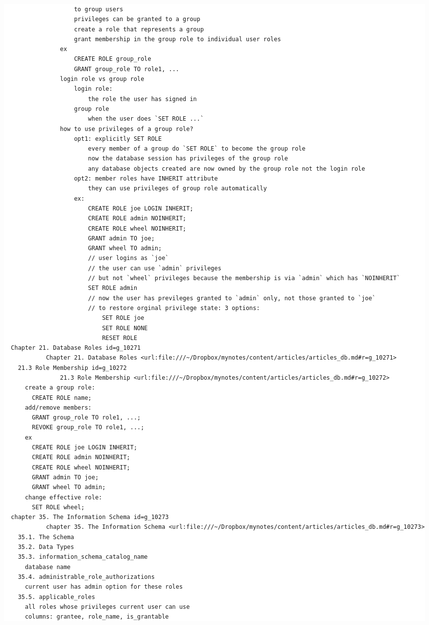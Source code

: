 						to group users
						privileges can be granted to a group
						create a role that represents a group
						grant membership in the group role to individual user roles
					ex
						CREATE ROLE group_role
						GRANT group_role TO role1, ...
					login role vs group role
						login role:
							the role the user has signed in
						group role
							when the user does `SET ROLE ...`
					how to use privileges of a group role?
						opt1: explicitly SET ROLE
							every member of a group do `SET ROLE` to become the group role
							now the database session has privileges of the group role
							any database objects created are now owned by the group role not the login role
						opt2: member roles have INHERIT attribute
							they can use privileges of group role automatically
						ex:
							CREATE ROLE joe LOGIN INHERIT;
							CREATE ROLE admin NOINHERIT;
							CREATE ROLE wheel NOINHERIT;
							GRANT admin TO joe;
							GRANT wheel TO admin;
							// user logins as `joe`
							// the user can use `admin` privileges
							// but not `wheel` privileges because the membership is via `admin` which has `NOINHERIT`
							SET ROLE admin
							// now the user has previleges granted to `admin` only, not those granted to `joe`
							// to restore orginal privilege state: 3 options:
								SET ROLE joe
								SET ROLE NONE
								RESET ROLE
      Chapter 21. Database Roles id=g_10271
				Chapter 21. Database Roles <url:file:///~/Dropbox/mynotes/content/articles/articles_db.md#r=g_10271>
        21.3 Role Membership id=g_10272
					21.3 Role Membership <url:file:///~/Dropbox/mynotes/content/articles/articles_db.md#r=g_10272>
          create a group role:
            CREATE ROLE name;
          add/remove members:
            GRANT group_role TO role1, ...;
            REVOKE group_role TO role1, ...;
          ex
            CREATE ROLE joe LOGIN INHERIT;
            CREATE ROLE admin NOINHERIT;
            CREATE ROLE wheel NOINHERIT;
            GRANT admin TO joe;
            GRANT wheel TO admin;
          change effective role:
            SET ROLE wheel;
      chapter 35. The Information Schema id=g_10273
				chapter 35. The Information Schema <url:file:///~/Dropbox/mynotes/content/articles/articles_db.md#r=g_10273>
        35.1. The Schema
        35.2. Data Types
        35.3. information_schema_catalog_name
          database name
        35.4. administrable_role_authorizations
          current user has admin option for these roles
        35.5. applicable_roles
          all roles whose privileges current user can use
          columns: grantee, role_name, is_grantable